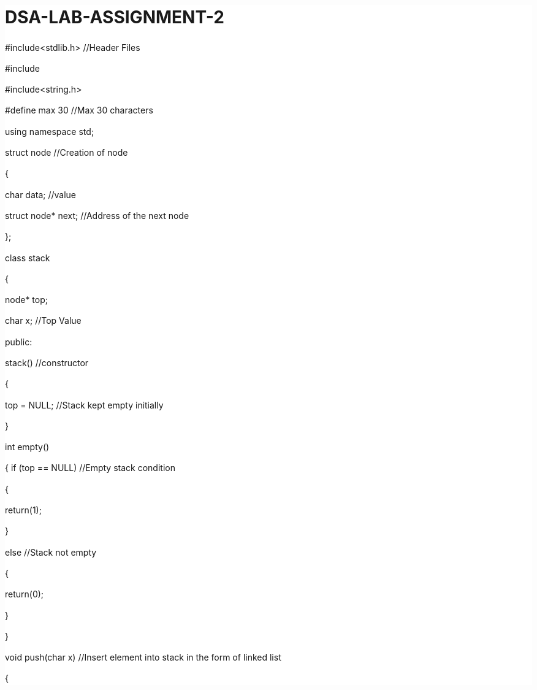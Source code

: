# DSA-LAB-ASSIGNMENT-2
#include<stdlib.h> //Header Files

#include<iostream>

#include<string.h>

#define max 30 //Max 30 characters

using namespace std;

struct node //Creation of node

{

char data; //value

struct node* next; //Address of the next node

};

class stack

{

node* top;

char x; //Top Value

public:

stack() //constructor

{

top = NULL; //Stack kept empty initially

}

int empty()

{ if (top == NULL) //Empty stack condition

{

return(1);

}

else //Stack not empty

{

return(0);

}

}

void push(char x) //Insert element into stack in the form of linked list

{
